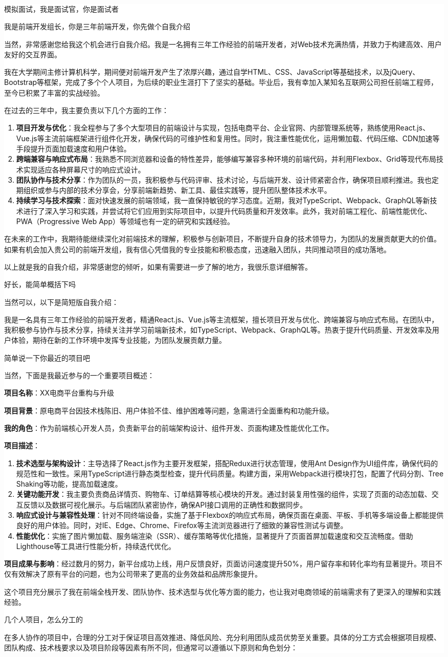 模拟面试，我是面试官，你是面试者

我是前端开发组长，你是三年前端开发，你先做个自我介绍

当然，非常感谢您给我这个机会进行自我介绍。我是一名拥有三年工作经验的前端开发者，对Web技术充满热情，并致力于构建高效、用户友好的交互界面。

我在大学期间主修计算机科学，期间便对前端开发产生了浓厚兴趣，通过自学HTML、CSS、JavaScript等基础技术，以及jQuery、Bootstrap等框架，完成了多个个人项目，为后续的职业生涯打下了坚实的基础。毕业后，我有幸加入某知名互联网公司担任前端工程师，至今已积累了丰富的实战经验。

在过去的三年中，我主要负责以下几个方面的工作：

1. **项目开发与优化**：我全程参与了多个大型项目的前端设计与实现，包括电商平台、企业官网、内部管理系统等，熟练使用React.js、Vue.js等主流前端框架进行组件化开发，确保代码的可维护性和复用性。同时，我注重性能优化，运用懒加载、代码压缩、CDN加速等手段提升页面加载速度和用户体验。
2. **跨端兼容与响应式布局**：我熟悉不同浏览器和设备的特性差异，能够编写兼容多种环境的前端代码，并利用Flexbox、Grid等现代布局技术实现适应各种屏幕尺寸的响应式设计。
3. **团队协作与技术分享**：作为团队的一员，我积极参与代码评审、技术讨论，与后端开发、设计师紧密合作，确保项目顺利推进。我也定期组织或参与内部的技术分享会，分享前端新趋势、新工具、最佳实践等，提升团队整体技术水平。
4. **持续学习与技术探索**：面对快速发展的前端领域，我一直保持敏锐的学习态度。近期，我对TypeScript、Webpack、GraphQL等新技术进行了深入学习和实践，并尝试将它们应用到实际项目中，以提升代码质量和开发效率。此外，我对前端工程化、前端性能优化、PWA（Progressive Web App）等领域也有一定的研究和实践经验。

在未来的工作中，我期待能继续深化对前端技术的理解，积极参与创新项目，不断提升自身的技术领导力，为团队的发展贡献更大的价值。如果有机会加入贵公司的前端开发组，我有信心凭借我的专业技能和积极态度，迅速融入团队，共同推动项目的成功落地。

以上就是我的自我介绍，非常感谢您的倾听，如果有需要进一步了解的地方，我很乐意详细解答。

好长，能简单概括下吗

当然可以，以下是简短版自我介绍：

我是一名具有三年工作经验的前端开发者，精通React.js、Vue.js等主流框架，擅长项目开发与优化、跨端兼容与响应式布局。在团队中，我积极参与协作与技术分享，持续关注并学习前端新技术，如TypeScript、Webpack、GraphQL等。热衷于提升代码质量、开发效率及用户体验，期待在新的工作环境中发挥专业技能，为团队发展贡献力量。

简单说一下你最近的项目吧

当然，下面是我最近参与的一个重要项目概述：

**项目名称**：XX电商平台重构与升级

**项目背景**：原电商平台因技术栈陈旧、用户体验不佳、维护困难等问题，急需进行全面重构和功能升级。

**我的角色**：作为前端核心开发人员，负责新平台的前端架构设计、组件开发、页面构建及性能优化工作。

**项目描述**：

1. **技术选型与架构设计**：主导选择了React.js作为主要开发框架，搭配Redux进行状态管理，使用Ant Design作为UI组件库，确保代码的规范性和一致性。采用TypeScript进行静态类型检查，提升代码质量。构建方面，采用Webpack进行模块打包，配置了代码分割、Tree Shaking等功能，提高加载速度。
2. **关键功能开发**：我主要负责商品详情页、购物车、订单结算等核心模块的开发。通过封装复用性强的组件，实现了页面的动态加载、交互反馈以及数据可视化展示。与后端团队紧密协作，确保API接口调用的正确性和数据同步。
3. **响应式设计与兼容性处理**：针对不同终端设备，实施了基于Flexbox的响应式布局，确保页面在桌面、平板、手机等多端设备上都能提供良好的用户体验。同时，对IE、Edge、Chrome、Firefox等主流浏览器进行了细致的兼容性测试与调整。
4. **性能优化**：实施了图片懒加载、服务端渲染（SSR）、缓存策略等优化措施，显著提升了页面首屏加载速度和交互流畅度。借助Lighthouse等工具进行性能分析，持续迭代优化。

**项目成果与影响**：经过数月的努力，新平台成功上线，用户反馈良好，页面访问速度提升50%，用户留存率和转化率均有显著提升。项目不仅有效解决了原有平台的问题，也为公司带来了更高的业务效益和品牌形象提升。

这个项目充分展示了我在前端全栈开发、团队协作、技术选型与优化等方面的能力，也让我对电商领域的前端需求有了更深入的理解和实践经验。

几个人项目，怎么分工的

在多人协作的项目中，合理的分工对于保证项目高效推进、降低风险、充分利用团队成员优势至关重要。具体的分工方式会根据项目规模、团队构成、技术栈要求以及项目阶段等因素有所不同，但通常可以遵循以下原则和角色划分：
